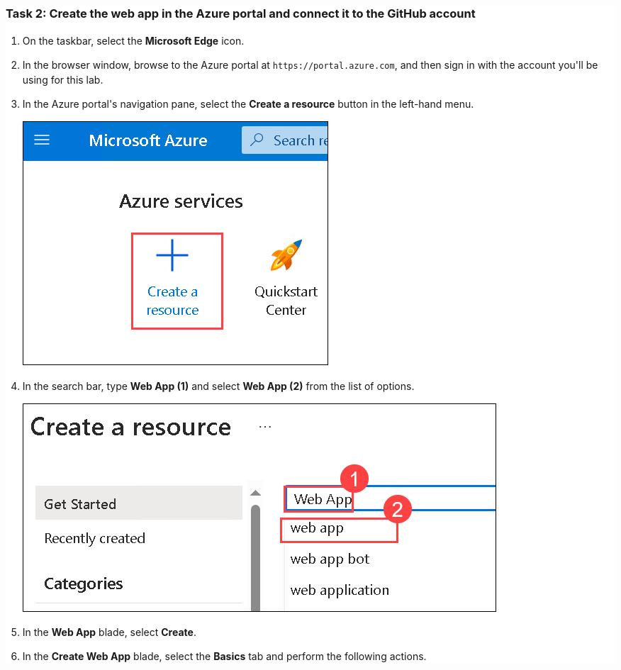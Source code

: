 ### Task 2: Create the web app in the Azure portal and connect it to the GitHub account

1. On the taskbar, select the **Microsoft Edge** icon.

1. In the browser window, browse to the Azure portal at `https://portal.azure.com`, and then sign in with the account you'll be using for this lab.

1. In the Azure portal's navigation pane, select the **Create a resource** button in the left-hand menu.

    ![](./media/w10.png)

1. In the search bar, type **Web App (1)** and select **Web App (2)** from the list of options.

    ![](./media/w11.png)

1. In the **Web App** blade, select **Create**.

1. In the **Create Web App** blade, select the **Basics** tab and perform the following actions.
